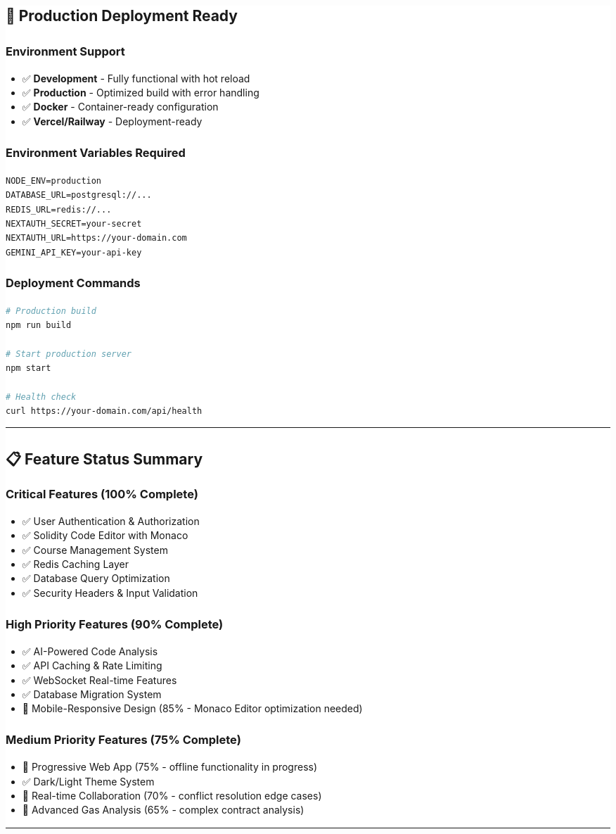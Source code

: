 ## 🚀 Production Deployment Ready

### Environment Support
- ✅ **Development** - Fully functional with hot reload
- ✅ **Production** - Optimized build with error handling
- ✅ **Docker** - Container-ready configuration
- ✅ **Vercel/Railway** - Deployment-ready

### Environment Variables Required
```env
NODE_ENV=production
DATABASE_URL=postgresql://...
REDIS_URL=redis://...
NEXTAUTH_SECRET=your-secret
NEXTAUTH_URL=https://your-domain.com
GEMINI_API_KEY=your-api-key
```

### Deployment Commands
```bash
# Production build
npm run build

# Start production server
npm start

# Health check
curl https://your-domain.com/api/health
```

---

## 📋 Feature Status Summary

### Critical Features (100% Complete)
- ✅ User Authentication & Authorization
- ✅ Solidity Code Editor with Monaco
- ✅ Course Management System
- ✅ Redis Caching Layer
- ✅ Database Query Optimization
- ✅ Security Headers & Input Validation

### High Priority Features (90% Complete)
- ✅ AI-Powered Code Analysis
- ✅ API Caching & Rate Limiting
- ✅ WebSocket Real-time Features
- ✅ Database Migration System
- 🔄 Mobile-Responsive Design (85% - Monaco Editor optimization needed)

### Medium Priority Features (75% Complete)
- 🔄 Progressive Web App (75% - offline functionality in progress)
- ✅ Dark/Light Theme System
- 🔄 Real-time Collaboration (70% - conflict resolution edge cases)
- 🔄 Advanced Gas Analysis (65% - complex contract analysis)

---